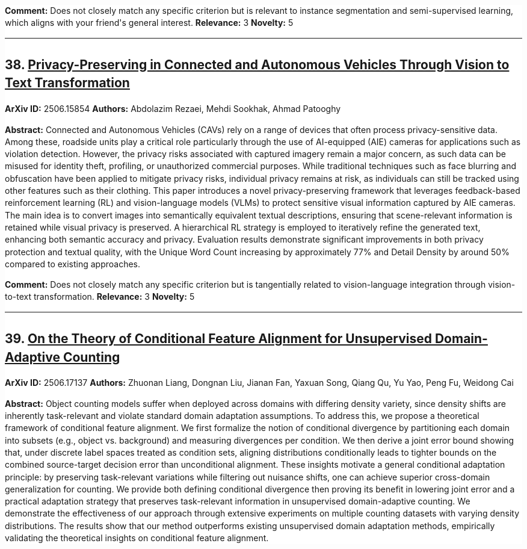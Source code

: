 **Comment:** Does not closely match any specific criterion but is relevant to instance segmentation and semi-supervised learning, which aligns with your friend's general interest.
**Relevance:** 3
**Novelty:** 5

---

## 38. [Privacy-Preserving in Connected and Autonomous Vehicles Through Vision to Text Transformation](https://arxiv.org/abs/2506.15854) <a id="link38"></a>
**ArXiv ID:** 2506.15854
**Authors:** Abdolazim Rezaei, Mehdi Sookhak, Ahmad Patooghy

**Abstract:**  Connected and Autonomous Vehicles (CAVs) rely on a range of devices that often process privacy-sensitive data. Among these, roadside units play a critical role particularly through the use of AI-equipped (AIE) cameras for applications such as violation detection. However, the privacy risks associated with captured imagery remain a major concern, as such data can be misused for identity theft, profiling, or unauthorized commercial purposes. While traditional techniques such as face blurring and obfuscation have been applied to mitigate privacy risks, individual privacy remains at risk, as individuals can still be tracked using other features such as their clothing. This paper introduces a novel privacy-preserving framework that leverages feedback-based reinforcement learning (RL) and vision-language models (VLMs) to protect sensitive visual information captured by AIE cameras. The main idea is to convert images into semantically equivalent textual descriptions, ensuring that scene-relevant information is retained while visual privacy is preserved. A hierarchical RL strategy is employed to iteratively refine the generated text, enhancing both semantic accuracy and privacy. Evaluation results demonstrate significant improvements in both privacy protection and textual quality, with the Unique Word Count increasing by approximately 77\% and Detail Density by around 50\% compared to existing approaches.

**Comment:** Does not closely match any specific criterion but is tangentially related to vision-language integration through vision-to-text transformation.
**Relevance:** 3
**Novelty:** 5

---

## 39. [On the Theory of Conditional Feature Alignment for Unsupervised Domain-Adaptive Counting](https://arxiv.org/abs/2506.17137) <a id="link39"></a>
**ArXiv ID:** 2506.17137
**Authors:** Zhuonan Liang, Dongnan Liu, Jianan Fan, Yaxuan Song, Qiang Qu, Yu Yao, Peng Fu, Weidong Cai

**Abstract:**  Object counting models suffer when deployed across domains with differing density variety, since density shifts are inherently task-relevant and violate standard domain adaptation assumptions. To address this, we propose a theoretical framework of conditional feature alignment. We first formalize the notion of conditional divergence by partitioning each domain into subsets (e.g., object vs. background) and measuring divergences per condition. We then derive a joint error bound showing that, under discrete label spaces treated as condition sets, aligning distributions conditionally leads to tighter bounds on the combined source-target decision error than unconditional alignment. These insights motivate a general conditional adaptation principle: by preserving task-relevant variations while filtering out nuisance shifts, one can achieve superior cross-domain generalization for counting. We provide both defining conditional divergence then proving its benefit in lowering joint error and a practical adaptation strategy that preserves task-relevant information in unsupervised domain-adaptive counting. We demonstrate the effectiveness of our approach through extensive experiments on multiple counting datasets with varying density distributions. The results show that our method outperforms existing unsupervised domain adaptation methods, empirically validating the theoretical insights on conditional feature alignment.
